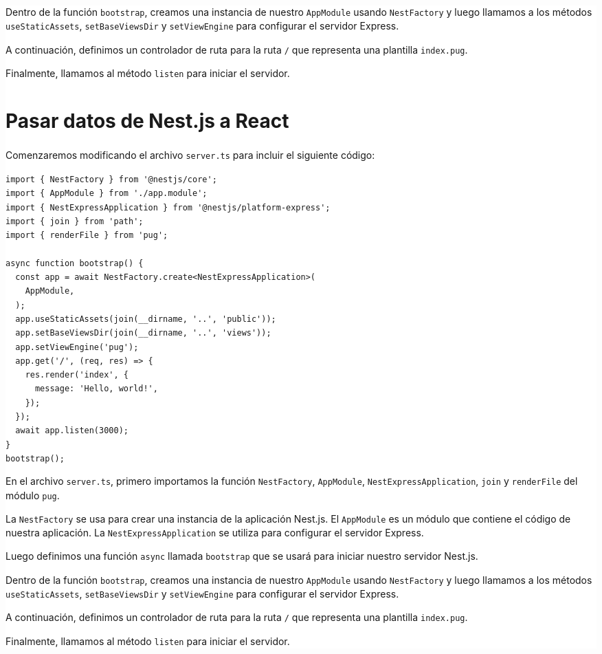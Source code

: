 Dentro de la función `bootstrap`, creamos una instancia de nuestro `AppModule` usando `NestFactory` y luego llamamos a los métodos `useStaticAssets`, `setBaseViewsDir` y `setViewEngine` para configurar el servidor Express.

A continuación, definimos un controlador de ruta para la ruta `/` que representa una plantilla `index.pug`.

Finalmente, llamamos al método `listen` para iniciar el servidor.

# Pasar datos de Nest.js a React

Comenzaremos modificando el archivo `server.ts` para incluir el siguiente código:

```
import { NestFactory } from '@nestjs/core';
import { AppModule } from './app.module';
import { NestExpressApplication } from '@nestjs/platform-express';
import { join } from 'path';
import { renderFile } from 'pug';

async function bootstrap() {
  const app = await NestFactory.create<NestExpressApplication>(
    AppModule,
  );
  app.useStaticAssets(join(__dirname, '..', 'public'));
  app.setBaseViewsDir(join(__dirname, '..', 'views'));
  app.setViewEngine('pug');
  app.get('/', (req, res) => {
    res.render('index', {
      message: 'Hello, world!',
    });
  });
  await app.listen(3000);
}
bootstrap();
```

En el archivo `server.ts`, primero importamos la función `NestFactory`, `AppModule`, `NestExpressApplication`, `join` y `renderFile` del módulo `pug`.

La `NestFactory` se usa para crear una instancia de la aplicación Nest.js. El `AppModule` es un módulo que contiene el código de nuestra aplicación. La `NestExpressApplication` se utiliza para configurar el servidor Express.

Luego definimos una función `async` llamada `bootstrap` que se usará para iniciar nuestro servidor Nest.js.

Dentro de la función `bootstrap`, creamos una instancia de nuestro `AppModule` usando `NestFactory` y luego llamamos a los métodos `useStaticAssets`, `setBaseViewsDir` y `setViewEngine` para configurar el servidor Express.

A continuación, definimos un controlador de ruta para la ruta `/` que representa una plantilla `index.pug`.

Finalmente, llamamos al método `listen` para iniciar el servidor.
